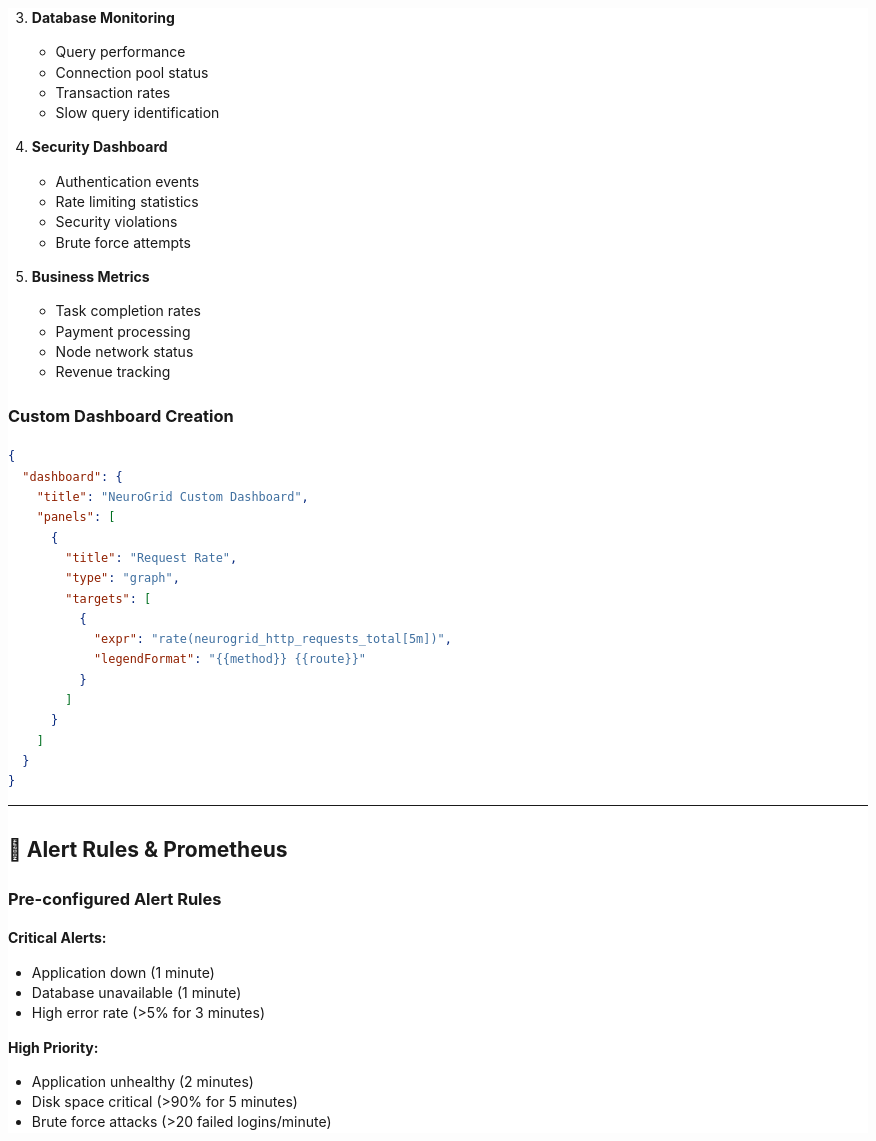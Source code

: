3. **Database Monitoring**
   - Query performance
   - Connection pool status
   - Transaction rates
   - Slow query identification

4. **Security Dashboard**
   - Authentication events
   - Rate limiting statistics
   - Security violations
   - Brute force attempts

5. **Business Metrics**
   - Task completion rates
   - Payment processing
   - Node network status
   - Revenue tracking

### Custom Dashboard Creation

```json
{
  "dashboard": {
    "title": "NeuroGrid Custom Dashboard",
    "panels": [
      {
        "title": "Request Rate",
        "type": "graph",
        "targets": [
          {
            "expr": "rate(neurogrid_http_requests_total[5m])",
            "legendFormat": "{{method}} {{route}}"
          }
        ]
      }
    ]
  }
}
```

---

## 🚨 Alert Rules & Prometheus

### Pre-configured Alert Rules

**Critical Alerts:**
- Application down (1 minute)
- Database unavailable (1 minute)
- High error rate (>5% for 3 minutes)

**High Priority:**
- Application unhealthy (2 minutes)
- Disk space critical (>90% for 5 minutes)
- Brute force attacks (>20 failed logins/minute)
